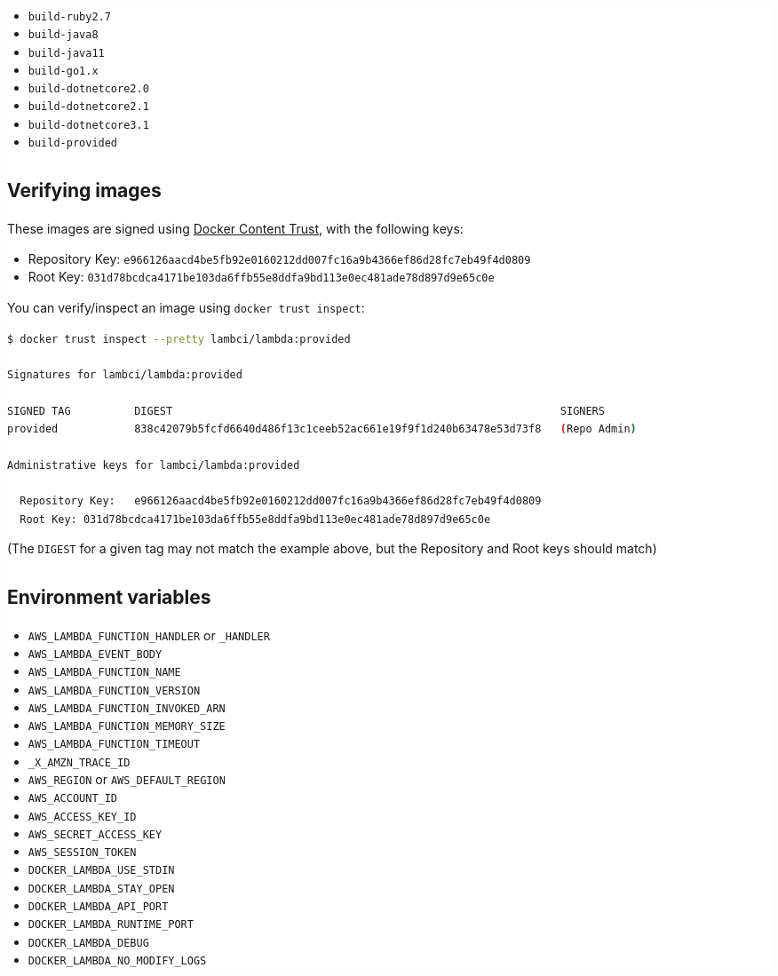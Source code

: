   - `build-ruby2.7`
  - `build-java8`
  - `build-java11`
  - `build-go1.x`
  - `build-dotnetcore2.0`
  - `build-dotnetcore2.1`
  - `build-dotnetcore3.1`
  - `build-provided`

## Verifying images

These images are signed using [Docker Content Trust](https://docs.docker.com/engine/security/trust/content_trust/),
with the following keys:

- Repository Key: `e966126aacd4be5fb92e0160212dd007fc16a9b4366ef86d28fc7eb49f4d0809`
- Root Key: `031d78bcdca4171be103da6ffb55e8ddfa9bd113e0ec481ade78d897d9e65c0e`

You can verify/inspect an image using `docker trust inspect`:

```sh
$ docker trust inspect --pretty lambci/lambda:provided

Signatures for lambci/lambda:provided

SIGNED TAG          DIGEST                                                             SIGNERS
provided            838c42079b5fcfd6640d486f13c1ceeb52ac661e19f9f1d240b63478e53d73f8   (Repo Admin)

Administrative keys for lambci/lambda:provided

  Repository Key:	e966126aacd4be5fb92e0160212dd007fc16a9b4366ef86d28fc7eb49f4d0809
  Root Key:	031d78bcdca4171be103da6ffb55e8ddfa9bd113e0ec481ade78d897d9e65c0e
```

(The `DIGEST` for a given tag may not match the example above, but the Repository and Root keys should match)

## Environment variables

  - `AWS_LAMBDA_FUNCTION_HANDLER` or `_HANDLER`
  - `AWS_LAMBDA_EVENT_BODY`
  - `AWS_LAMBDA_FUNCTION_NAME`
  - `AWS_LAMBDA_FUNCTION_VERSION`
  - `AWS_LAMBDA_FUNCTION_INVOKED_ARN`
  - `AWS_LAMBDA_FUNCTION_MEMORY_SIZE`
  - `AWS_LAMBDA_FUNCTION_TIMEOUT`
  - `_X_AMZN_TRACE_ID`
  - `AWS_REGION` or `AWS_DEFAULT_REGION`
  - `AWS_ACCOUNT_ID`
  - `AWS_ACCESS_KEY_ID`
  - `AWS_SECRET_ACCESS_KEY`
  - `AWS_SESSION_TOKEN`
  - `DOCKER_LAMBDA_USE_STDIN`
  - `DOCKER_LAMBDA_STAY_OPEN`
  - `DOCKER_LAMBDA_API_PORT`
  - `DOCKER_LAMBDA_RUNTIME_PORT`
  - `DOCKER_LAMBDA_DEBUG`
  - `DOCKER_LAMBDA_NO_MODIFY_LOGS`
